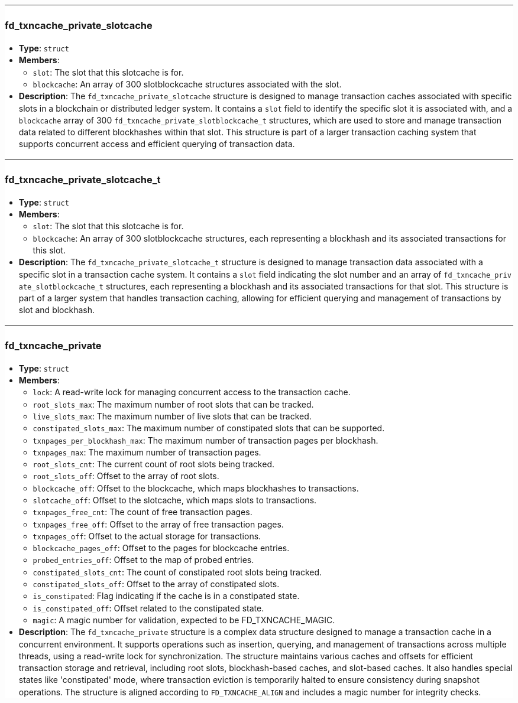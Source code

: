 
---
### fd\_txncache\_private\_slotcache
- **Type**: `struct`
- **Members**:
    - `slot`: The slot that this slotcache is for.
    - `blockcache`: An array of 300 slotblockcache structures associated with the slot.
- **Description**: The `fd_txncache_private_slotcache` structure is designed to manage transaction caches associated with specific slots in a blockchain or distributed ledger system. It contains a `slot` field to identify the specific slot it is associated with, and a `blockcache` array of 300 `fd_txncache_private_slotblockcache_t` structures, which are used to store and manage transaction data related to different blockhashes within that slot. This structure is part of a larger transaction caching system that supports concurrent access and efficient querying of transaction data.


---
### fd\_txncache\_private\_slotcache\_t
- **Type**: `struct`
- **Members**:
    - `slot`: The slot that this slotcache is for.
    - `blockcache`: An array of 300 slotblockcache structures, each representing a blockhash and its associated transactions for this slot.
- **Description**: The `fd_txncache_private_slotcache_t` structure is designed to manage transaction data associated with a specific slot in a transaction cache system. It contains a `slot` field indicating the slot number and an array of `fd_txncache_private_slotblockcache_t` structures, each representing a blockhash and its associated transactions for that slot. This structure is part of a larger system that handles transaction caching, allowing for efficient querying and management of transactions by slot and blockhash.


---
### fd\_txncache\_private
- **Type**: `struct`
- **Members**:
    - `lock`: A read-write lock for managing concurrent access to the transaction cache.
    - `root_slots_max`: The maximum number of root slots that can be tracked.
    - `live_slots_max`: The maximum number of live slots that can be tracked.
    - `constipated_slots_max`: The maximum number of constipated slots that can be supported.
    - `txnpages_per_blockhash_max`: The maximum number of transaction pages per blockhash.
    - `txnpages_max`: The maximum number of transaction pages.
    - `root_slots_cnt`: The current count of root slots being tracked.
    - `root_slots_off`: Offset to the array of root slots.
    - `blockcache_off`: Offset to the blockcache, which maps blockhashes to transactions.
    - `slotcache_off`: Offset to the slotcache, which maps slots to transactions.
    - `txnpages_free_cnt`: The count of free transaction pages.
    - `txnpages_free_off`: Offset to the array of free transaction pages.
    - `txnpages_off`: Offset to the actual storage for transactions.
    - `blockcache_pages_off`: Offset to the pages for blockcache entries.
    - `probed_entries_off`: Offset to the map of probed entries.
    - `constipated_slots_cnt`: The count of constipated root slots being tracked.
    - `constipated_slots_off`: Offset to the array of constipated slots.
    - `is_constipated`: Flag indicating if the cache is in a constipated state.
    - `is_constipated_off`: Offset related to the constipated state.
    - `magic`: A magic number for validation, expected to be FD_TXNCACHE_MAGIC.
- **Description**: The `fd_txncache_private` structure is a complex data structure designed to manage a transaction cache in a concurrent environment. It supports operations such as insertion, querying, and management of transactions across multiple threads, using a read-write lock for synchronization. The structure maintains various caches and offsets for efficient transaction storage and retrieval, including root slots, blockhash-based caches, and slot-based caches. It also handles special states like 'constipated' mode, where transaction eviction is temporarily halted to ensure consistency during snapshot operations. The structure is aligned according to `FD_TXNCACHE_ALIGN` and includes a magic number for integrity checks.

